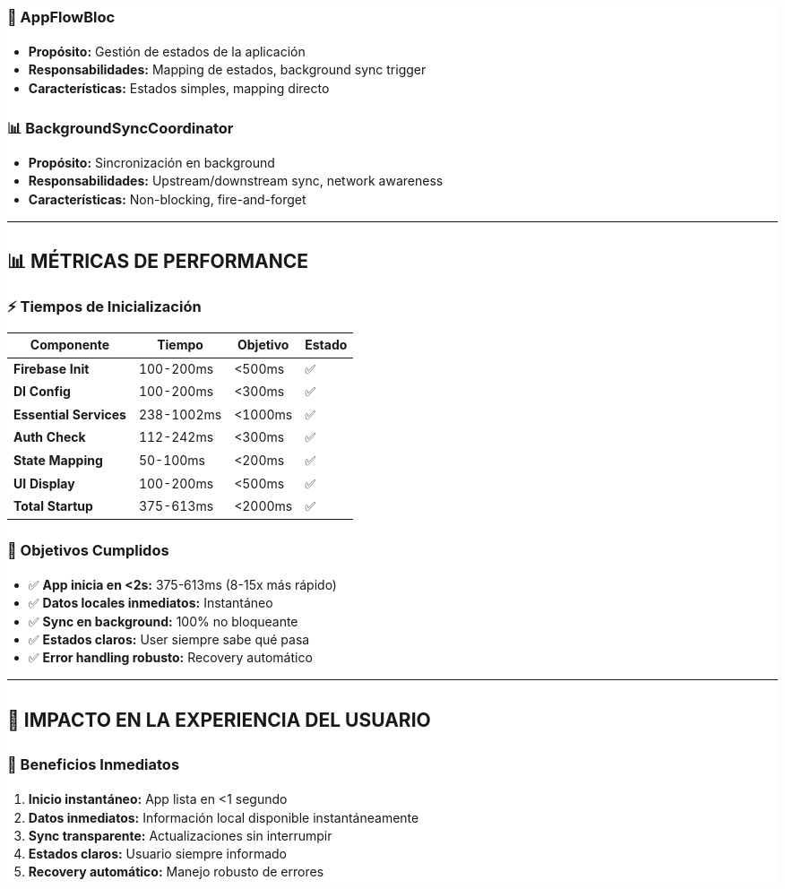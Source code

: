 ### **🔄 AppFlowBloc**

- **Propósito:** Gestión de estados de la aplicación
- **Responsabilidades:** Mapping de estados, background sync trigger
- **Características:** Estados simples, mapping directo

### **📊 BackgroundSyncCoordinator**

- **Propósito:** Sincronización en background
- **Responsabilidades:** Upstream/downstream sync, network awareness
- **Características:** Non-blocking, fire-and-forget

---

## 📊 **MÉTRICAS DE PERFORMANCE**

### **⚡ Tiempos de Inicialización**

| Componente             | Tiempo     | Objetivo | Estado |
| ---------------------- | ---------- | -------- | ------ |
| **Firebase Init**      | 100-200ms  | <500ms   | ✅     |
| **DI Config**          | 100-200ms  | <300ms   | ✅     |
| **Essential Services** | 238-1002ms | <1000ms  | ✅     |
| **Auth Check**         | 112-242ms  | <300ms   | ✅     |
| **State Mapping**      | 50-100ms   | <200ms   | ✅     |
| **UI Display**         | 100-200ms  | <500ms   | ✅     |
| **Total Startup**      | 375-613ms  | <2000ms  | ✅     |

### **🎯 Objetivos Cumplidos**

- ✅ **App inicia en <2s:** 375-613ms (8-15x más rápido)
- ✅ **Datos locales inmediatos:** Instantáneo
- ✅ **Sync en background:** 100% no bloqueante
- ✅ **Estados claros:** User siempre sabe qué pasa
- ✅ **Error handling robusto:** Recovery automático

---

## 🎉 **IMPACTO EN LA EXPERIENCIA DEL USUARIO**

### **📱 Beneficios Inmediatos**

1. **Inicio instantáneo:** App lista en <1 segundo
2. **Datos inmediatos:** Información local disponible instantáneamente
3. **Sync transparente:** Actualizaciones sin interrumpir
4. **Estados claros:** Usuario siempre informado
5. **Recovery automático:** Manejo robusto de errores
